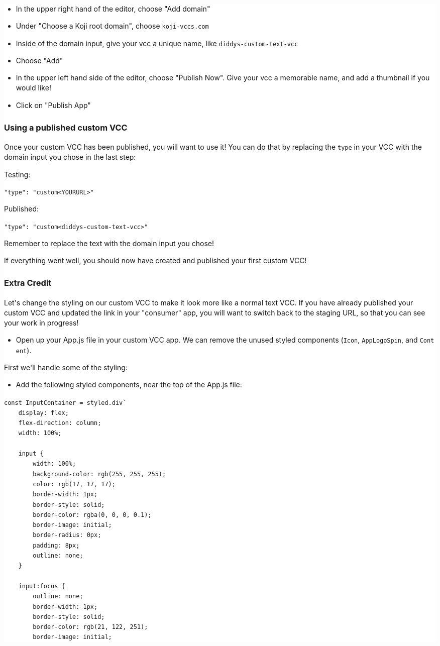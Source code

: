 - In the upper right hand of the editor, choose "Add domain"

- Under "Choose a Koji root domain", choose `koji-vccs.com`

- Inside of the domain input, give your vcc a unique name, like `diddys-custom-text-vcc`

- Choose "Add"

- In the upper left hand side of the editor, choose "Publish Now". Give your vcc a memorable name, and add a thumbnail if you would like!

- Click on "Publish App"

### Using a published custom VCC

Once your custom VCC has been published, you will want to use it! You can do that by replacing the `type` in your VCC with the domain input you chose in the last step:

Testing:

```
"type": "custom<YOURURL>"
```

Published:

```
"type": "custom<diddys-custom-text-vcc>"
```

Remember to replace the text with the domain input you chose!

If everything went well, you should now have created and published your first custom VCC!

### Extra Credit

Let's change the styling on our custom VCC to make it look more like a normal text VCC. If you have already published your custom VCC and updated the link in your "consumer" app, you will want to switch back to the staging URL, so that you can see your work in progress!

- Open up your App.js file in your custom VCC app. We can remove the unused styled components (`Icon`, `AppLogoSpin`, and `Content`).

First we'll handle some of the styling:

- Add the following styled components, near the top of the App.js file:

```
const InputContainer = styled.div`
    display: flex;
    flex-direction: column;
    width: 100%;

    input {
        width: 100%;
        background-color: rgb(255, 255, 255);
        color: rgb(17, 17, 17);
        border-width: 1px;
        border-style: solid;
        border-color: rgba(0, 0, 0, 0.1);
        border-image: initial;
        border-radius: 0px;
        padding: 8px;
        outline: none;
    }

    input:focus {
        outline: none;
        border-width: 1px;
        border-style: solid;
        border-color: rgb(21, 122, 251);
        border-image: initial;
```